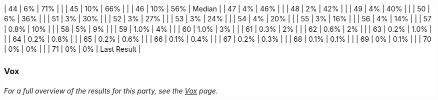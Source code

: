 | 44 | 6% | 71% |  |
| 45 | 10% | 66% |  |
| 46 | 10% | 56% | Median |
| 47 | 4% | 46% |  |
| 48 | 2% | 42% |  |
| 49 | 4% | 40% |  |
| 50 | 6% | 36% |  |
| 51 | 3% | 30% |  |
| 52 | 3% | 27% |  |
| 53 | 3% | 24% |  |
| 54 | 4% | 20% |  |
| 55 | 3% | 16% |  |
| 56 | 4% | 14% |  |
| 57 | 0.8% | 10% |  |
| 58 | 5% | 9% |  |
| 59 | 1.0% | 4% |  |
| 60 | 1.0% | 3% |  |
| 61 | 0.3% | 2% |  |
| 62 | 0.6% | 2% |  |
| 63 | 0.2% | 1.0% |  |
| 64 | 0.2% | 0.8% |  |
| 65 | 0.2% | 0.6% |  |
| 66 | 0.1% | 0.4% |  |
| 67 | 0.2% | 0.3% |  |
| 68 | 0.1% | 0.1% |  |
| 69 | 0% | 0.1% |  |
| 70 | 0% | 0% |  |
| 71 | 0% | 0% | Last Result |

### Vox

*For a full overview of the results for this party, see the [Vox](party-vox.html) page.*
